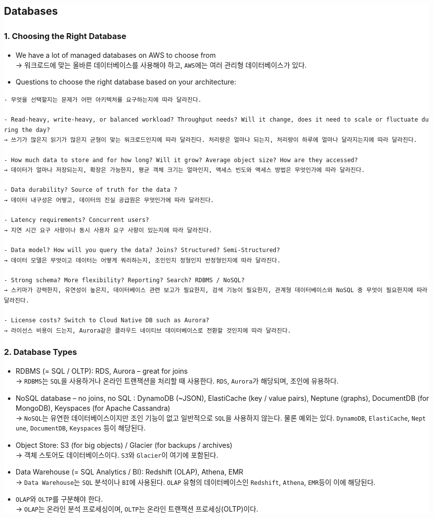 ## Databases
### 1. Choosing the Right Database
- We have a lot of managed databases on AWS to choose from  
→ 워크로드에 맞는 올바른 데이터베이스를 사용해야 하고, `AWS`에는 여러 관리형 데이터베이스가 있다.

- Questions to choose the right database based on your architecture:
~~~
- 무엇을 선택할지는 문제가 어떤 아키텍처를 요구하는지에 따라 달라진다.

- Read-heavy, write-heavy, or balanced workload? Throughput needs? Will it change, does it need to scale or fluctuate during the day?
→ 쓰기가 많은지 읽기가 많은지 균형이 맞는 워크로드인지에 따라 달라진다. 처리량은 얼마나 되는지, 처리량이 하루에 얼마나 달라지는지에 따라 달라진다.

- How much data to store and for how long? Will it grow? Average object size? How are they accessed?
→ 데이터가 얼마나 저장되는지, 확장은 가능한지, 평균 객체 크기는 얼마인지, 액세스 빈도와 액세스 방법은 무엇인가에 따라 달라진다.

- Data durability? Source of truth for the data ?
→ 데이터 내구성은 어떻고, 데이터의 진실 공급원은 무엇인가에 따라 달라진다.

- Latency requirements? Concurrent users?
→ 지연 시간 요구 사항이나 동시 사용자 요구 사항이 있는지에 따라 달라진다.

- Data model? How will you query the data? Joins? Structured? Semi-Structured?
→ 데이터 모델은 무엇이고 데이터는 어떻게 쿼리하는지, 조인인지 정형인지 반정형인지에 따라 달라진다.

- Strong schema? More flexibility? Reporting? Search? RDBMS / NoSQL?
→ 스키마가 강력한지, 유연성이 높은지, 데이터베이스 관련 보고가 필요한지, 검색 기능이 필요한지, 관계형 데이터베이스와 NoSQL 중 무엇이 필요한지에 따라 달라진다.

- License costs? Switch to Cloud Native DB such as Aurora?
→ 라이선스 비용이 드는지, Aurora같은 클라우드 네이티브 데이터베이스로 전환할 것인지에 따라 달라진다.
~~~

### 2. Database Types
- RDBMS (= SQL / OLTP): RDS, Aurora – great for joins  
→ `RDBMS`는 `SQL`을 사용하거나 온라인 트랜잭션을 처리할 때 사용한다. `RDS`, `Aurora`가 해당되며, 조인에 유용하다.

- NoSQL database – no joins, no SQL : DynamoDB (~JSON), ElastiCache (key / value pairs), Neptune (graphs), DocumentDB (for MongoDB), Keyspaces (for Apache Cassandra)  
→ `NoSQL`는 유연한 데이터베이스이지만 조인 기능이 없고 일반적으로 `SQL`을 사용하지 않는다. 물론 예외는 있다. `DynamoDB`, `ElastiCache`, `Neptune`, `DocumentDB`, `Keyspaces` 등이 해당된다.

- Object Store: S3 (for big objects) / Glacier (for backups / archives)  
→ 객체 스토어도 데이터베이스이다. `S3`와 `Glacier`이 여기에 포함된다.

- Data Warehouse (= SQL Analytics / BI): Redshift (OLAP), Athena, EMR  
→ `Data Warehouse`는 `SQL` 분석이나 `BI`에 사용된다. `OLAP` 유형의 데이터베이스인 `Redshift`, `Athena`, `EMR`등이 이에 해당된다.

- `OLAP`와 `OLTP`를 구분해야 한다.  
→ `OLAP`는 온라인 분석 프로세싱이며, `OLTP`는 온라인 트랜잭션 프로세싱(OLTP)이다.
